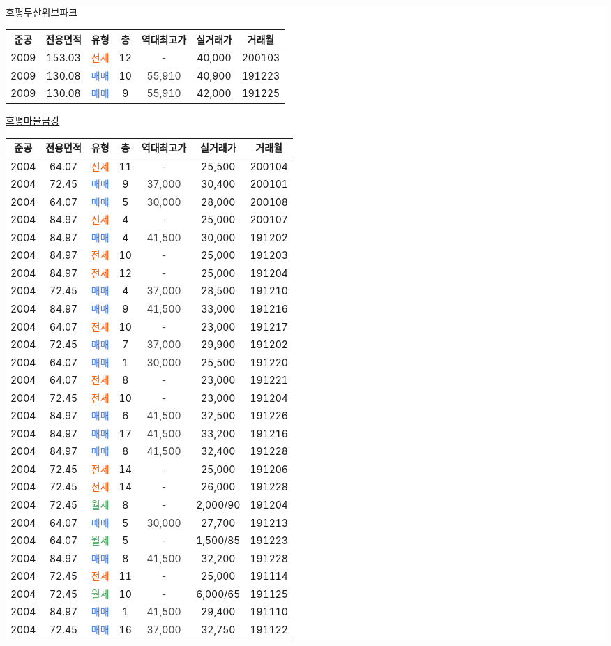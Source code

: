 
[호평두산위브파크](https://search.naver.com/search.naver?query=%EA%B2%BD%EA%B8%B0%EB%8F%84+%EB%82%A8%EC%96%91%EC%A3%BC%EC%8B%9C+%ED%98%B8%ED%8F%89%EB%8F%99+%ED%98%B8%ED%8F%89%EB%91%90%EC%82%B0%EC%9C%84%EB%B8%8C%ED%8C%8C%ED%81%AC)

|준공|전용면적|유형|층|역대최고가|실거래가|거래월|
|:---:|:---:|:---:|:---:|:---:|:---:|:---:|
|2009|153.03|<span style="color:#ff5a00">전세</span>|12|<span style="color:#444444">-</span>|40,000|200103|
|2009|130.08|<span style="color:#4285f3">매매</span>|10|<span style="color:#444444">55,910</span>|40,900|191223|
|2009|130.08|<span style="color:#4285f3">매매</span>|9|<span style="color:#444444">55,910</span>|42,000|191225|

[호평마을금강](https://search.naver.com/search.naver?query=%EA%B2%BD%EA%B8%B0%EB%8F%84+%EB%82%A8%EC%96%91%EC%A3%BC%EC%8B%9C+%ED%98%B8%ED%8F%89%EB%8F%99+%ED%98%B8%ED%8F%89%EB%A7%88%EC%9D%84%EA%B8%88%EA%B0%95)

|준공|전용면적|유형|층|역대최고가|실거래가|거래월|
|:---:|:---:|:---:|:---:|:---:|:---:|:---:|
|2004|64.07|<span style="color:#ff5a00">전세</span>|11|<span style="color:#444444">-</span>|25,500|200104|
|2004|72.45|<span style="color:#4285f3">매매</span>|9|<span style="color:#444444">37,000</span>|30,400|200101|
|2004|64.07|<span style="color:#4285f3">매매</span>|5|<span style="color:#444444">30,000</span>|28,000|200108|
|2004|84.97|<span style="color:#ff5a00">전세</span>|4|<span style="color:#444444">-</span>|25,000|200107|
|2004|84.97|<span style="color:#4285f3">매매</span>|4|<span style="color:#444444">41,500</span>|30,000|191202|
|2004|84.97|<span style="color:#ff5a00">전세</span>|10|<span style="color:#444444">-</span>|25,000|191203|
|2004|84.97|<span style="color:#ff5a00">전세</span>|12|<span style="color:#444444">-</span>|25,000|191204|
|2004|72.45|<span style="color:#4285f3">매매</span>|4|<span style="color:#444444">37,000</span>|28,500|191210|
|2004|84.97|<span style="color:#4285f3">매매</span>|9|<span style="color:#444444">41,500</span>|33,000|191216|
|2004|64.07|<span style="color:#ff5a00">전세</span>|10|<span style="color:#444444">-</span>|23,000|191217|
|2004|72.45|<span style="color:#4285f3">매매</span>|7|<span style="color:#444444">37,000</span>|29,900|191202|
|2004|64.07|<span style="color:#4285f3">매매</span>|1|<span style="color:#444444">30,000</span>|25,500|191220|
|2004|64.07|<span style="color:#ff5a00">전세</span>|8|<span style="color:#444444">-</span>|23,000|191221|
|2004|72.45|<span style="color:#ff5a00">전세</span>|10|<span style="color:#444444">-</span>|23,000|191204|
|2004|84.97|<span style="color:#4285f3">매매</span>|6|<span style="color:#444444">41,500</span>|32,500|191226|
|2004|84.97|<span style="color:#4285f3">매매</span>|17|<span style="color:#444444">41,500</span>|33,200|191216|
|2004|84.97|<span style="color:#4285f3">매매</span>|8|<span style="color:#444444">41,500</span>|32,400|191228|
|2004|72.45|<span style="color:#ff5a00">전세</span>|14|<span style="color:#444444">-</span>|25,000|191206|
|2004|72.45|<span style="color:#ff5a00">전세</span>|14|<span style="color:#444444">-</span>|26,000|191228|
|2004|72.45|<span style="color:#34a853">월세</span>|8|<span style="color:#444444">-</span>|2,000/90|191204|
|2004|64.07|<span style="color:#4285f3">매매</span>|5|<span style="color:#444444">30,000</span>|27,700|191213|
|2004|64.07|<span style="color:#34a853">월세</span>|5|<span style="color:#444444">-</span>|1,500/85|191223|
|2004|84.97|<span style="color:#4285f3">매매</span>|8|<span style="color:#444444">41,500</span>|32,200|191228|
|2004|72.45|<span style="color:#ff5a00">전세</span>|11|<span style="color:#444444">-</span>|25,000|191114|
|2004|72.45|<span style="color:#34a853">월세</span>|10|<span style="color:#444444">-</span>|6,000/65|191125|
|2004|84.97|<span style="color:#4285f3">매매</span>|1|<span style="color:#444444">41,500</span>|29,400|191110|
|2004|72.45|<span style="color:#4285f3">매매</span>|16|<span style="color:#444444">37,000</span>|32,750|191122|